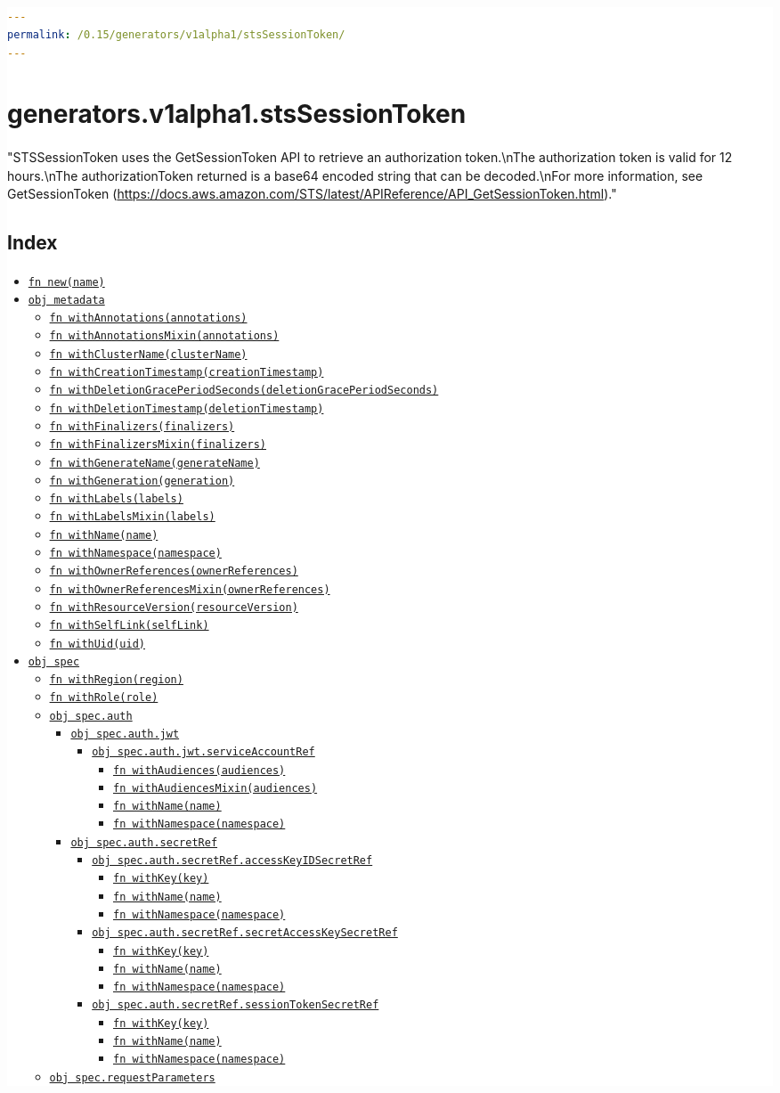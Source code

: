 ```yaml
---
permalink: /0.15/generators/v1alpha1/stsSessionToken/
---
```


# generators.v1alpha1.stsSessionToken

"STSSessionToken uses the GetSessionToken API to retrieve an authorization token.\nThe authorization token is valid for 12 hours.\nThe authorizationToken returned is a base64 encoded string that can be decoded.\nFor more information, see GetSessionToken (https://docs.aws.amazon.com/STS/latest/APIReference/API_GetSessionToken.html)."

## Index

* [`fn new(name)`](#fn-new)
* [`obj metadata`](#obj-metadata)
  * [`fn withAnnotations(annotations)`](#fn-metadatawithannotations)
  * [`fn withAnnotationsMixin(annotations)`](#fn-metadatawithannotationsmixin)
  * [`fn withClusterName(clusterName)`](#fn-metadatawithclustername)
  * [`fn withCreationTimestamp(creationTimestamp)`](#fn-metadatawithcreationtimestamp)
  * [`fn withDeletionGracePeriodSeconds(deletionGracePeriodSeconds)`](#fn-metadatawithdeletiongraceperiodseconds)
  * [`fn withDeletionTimestamp(deletionTimestamp)`](#fn-metadatawithdeletiontimestamp)
  * [`fn withFinalizers(finalizers)`](#fn-metadatawithfinalizers)
  * [`fn withFinalizersMixin(finalizers)`](#fn-metadatawithfinalizersmixin)
  * [`fn withGenerateName(generateName)`](#fn-metadatawithgeneratename)
  * [`fn withGeneration(generation)`](#fn-metadatawithgeneration)
  * [`fn withLabels(labels)`](#fn-metadatawithlabels)
  * [`fn withLabelsMixin(labels)`](#fn-metadatawithlabelsmixin)
  * [`fn withName(name)`](#fn-metadatawithname)
  * [`fn withNamespace(namespace)`](#fn-metadatawithnamespace)
  * [`fn withOwnerReferences(ownerReferences)`](#fn-metadatawithownerreferences)
  * [`fn withOwnerReferencesMixin(ownerReferences)`](#fn-metadatawithownerreferencesmixin)
  * [`fn withResourceVersion(resourceVersion)`](#fn-metadatawithresourceversion)
  * [`fn withSelfLink(selfLink)`](#fn-metadatawithselflink)
  * [`fn withUid(uid)`](#fn-metadatawithuid)
* [`obj spec`](#obj-spec)
  * [`fn withRegion(region)`](#fn-specwithregion)
  * [`fn withRole(role)`](#fn-specwithrole)
  * [`obj spec.auth`](#obj-specauth)
    * [`obj spec.auth.jwt`](#obj-specauthjwt)
      * [`obj spec.auth.jwt.serviceAccountRef`](#obj-specauthjwtserviceaccountref)
        * [`fn withAudiences(audiences)`](#fn-specauthjwtserviceaccountrefwithaudiences)
        * [`fn withAudiencesMixin(audiences)`](#fn-specauthjwtserviceaccountrefwithaudiencesmixin)
        * [`fn withName(name)`](#fn-specauthjwtserviceaccountrefwithname)
        * [`fn withNamespace(namespace)`](#fn-specauthjwtserviceaccountrefwithnamespace)
    * [`obj spec.auth.secretRef`](#obj-specauthsecretref)
      * [`obj spec.auth.secretRef.accessKeyIDSecretRef`](#obj-specauthsecretrefaccesskeyidsecretref)
        * [`fn withKey(key)`](#fn-specauthsecretrefaccesskeyidsecretrefwithkey)
        * [`fn withName(name)`](#fn-specauthsecretrefaccesskeyidsecretrefwithname)
        * [`fn withNamespace(namespace)`](#fn-specauthsecretrefaccesskeyidsecretrefwithnamespace)
      * [`obj spec.auth.secretRef.secretAccessKeySecretRef`](#obj-specauthsecretrefsecretaccesskeysecretref)
        * [`fn withKey(key)`](#fn-specauthsecretrefsecretaccesskeysecretrefwithkey)
        * [`fn withName(name)`](#fn-specauthsecretrefsecretaccesskeysecretrefwithname)
        * [`fn withNamespace(namespace)`](#fn-specauthsecretrefsecretaccesskeysecretrefwithnamespace)
      * [`obj spec.auth.secretRef.sessionTokenSecretRef`](#obj-specauthsecretrefsessiontokensecretref)
        * [`fn withKey(key)`](#fn-specauthsecretrefsessiontokensecretrefwithkey)
        * [`fn withName(name)`](#fn-specauthsecretrefsessiontokensecretrefwithname)
        * [`fn withNamespace(namespace)`](#fn-specauthsecretrefsessiontokensecretrefwithnamespace)
  * [`obj spec.requestParameters`](#obj-specrequestparameters)